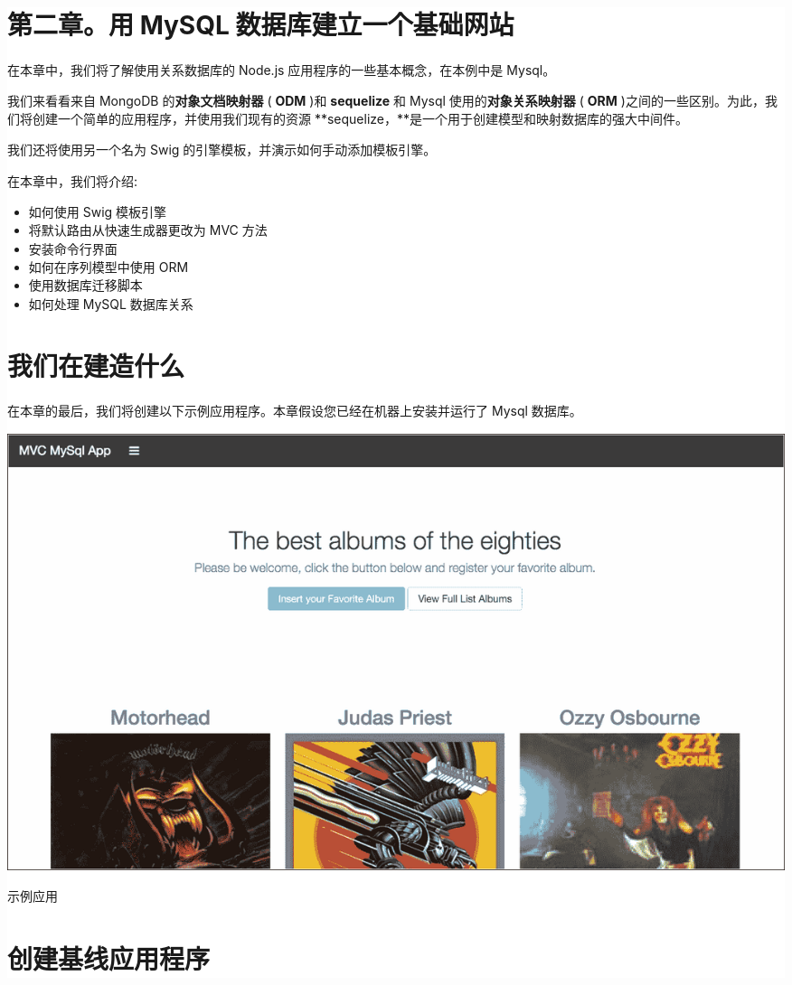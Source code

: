 # 第二章。用 MySQL 数据库建立一个基础网站

在本章中，我们将了解使用关系数据库的 Node.js 应用程序的一些基本概念，在本例中是 Mysql。

我们来看看来自 MongoDB 的**对象文档映射器** ( **ODM** )和 **sequelize** 和 Mysql 使用的**对象关系映射器** ( **ORM** )之间的一些区别。为此，我们将创建一个简单的应用程序，并使用我们现有的资源 **sequelize，**是一个用于创建模型和映射数据库的强大中间件。

我们还将使用另一个名为 Swig 的引擎模板，并演示如何手动添加模板引擎。

在本章中，我们将介绍:

*   如何使用 Swig 模板引擎
*   将默认路由从快速生成器更改为 MVC 方法
*   安装命令行界面
*   如何在序列模型中使用 ORM
*   使用数据库迁移脚本
*   如何处理 MySQL 数据库关系

# 我们在建造什么

在本章的最后，我们将创建以下示例应用程序。本章假设您已经在机器上安装并运行了 Mysql 数据库。

![What we are building](img/image_02_001.jpg)

示例应用

# 创建基线应用程序
